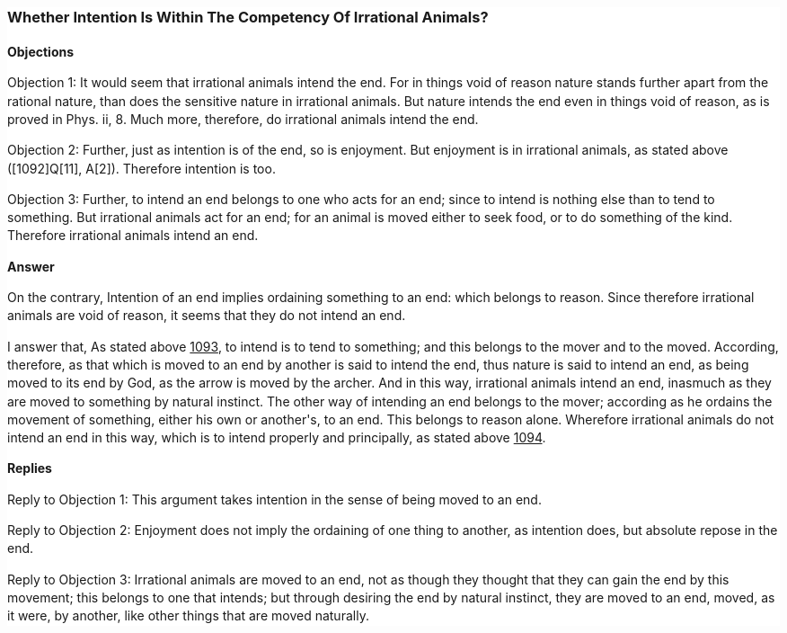 ### Whether Intention Is Within The Competency Of Irrational Animals?

**Objections**

Objection 1: It would seem that irrational animals intend the end. For in things void of reason nature stands further apart from the rational nature, than does the sensitive nature in irrational animals. But nature intends the end even in things void of reason, as is proved in Phys. ii, 8. Much more, therefore, do irrational animals intend the end.

Objection 2: Further, just as intention is of the end, so is enjoyment. But enjoyment is in irrational animals, as stated above ([1092]Q[11], A[2]). Therefore intention is too.

Objection 3: Further, to intend an end belongs to one who acts for an end; since to intend is nothing else than to tend to something. But irrational animals act for an end; for an animal is moved either to seek food, or to do something of the kind. Therefore irrational animals intend an end.

**Answer**

On the contrary, Intention of an end implies ordaining something to an end: which belongs to reason. Since therefore irrational animals are void of reason, it seems that they do not intend an end.

I answer that, As stated above [1093](A[1]), to intend is to tend to something; and this belongs to the mover and to the moved. According, therefore, as that which is moved to an end by another is said to intend the end, thus nature is said to intend an end, as being moved to its end by God, as the arrow is moved by the archer. And in this way, irrational animals intend an end, inasmuch as they are moved to something by natural instinct. The other way of intending an end belongs to the mover; according as he ordains the movement of something, either his own or another's, to an end. This belongs to reason alone. Wherefore irrational animals do not intend an end in this way, which is to intend properly and principally, as stated above [1094](A[1]).

**Replies**

Reply to Objection 1: This argument takes intention in the sense of being moved to an end.

Reply to Objection 2: Enjoyment does not imply the ordaining of one thing to another, as intention does, but absolute repose in the end.

Reply to Objection 3: Irrational animals are moved to an end, not as though they thought that they can gain the end by this movement; this belongs to one that intends; but through desiring the end by natural instinct, they are moved to an end, moved, as it were, by another, like other things that are moved naturally.

